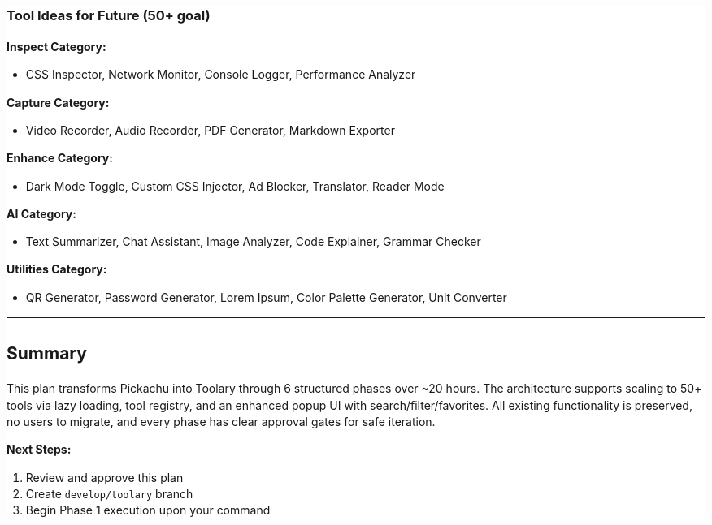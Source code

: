 ### Tool Ideas for Future (50+ goal)

**Inspect Category:**

- CSS Inspector, Network Monitor, Console Logger, Performance Analyzer

**Capture Category:**

- Video Recorder, Audio Recorder, PDF Generator, Markdown Exporter

**Enhance Category:**

- Dark Mode Toggle, Custom CSS Injector, Ad Blocker, Translator, Reader Mode

**AI Category:**

- Text Summarizer, Chat Assistant, Image Analyzer, Code Explainer, Grammar Checker

**Utilities Category:**

- QR Generator, Password Generator, Lorem Ipsum, Color Palette Generator, Unit Converter

---

## Summary

This plan transforms Pickachu into Toolary through 6 structured phases over ~20 hours. The architecture supports scaling to 50+ tools via lazy loading, tool registry, and an enhanced popup UI with search/filter/favorites. All existing functionality is preserved, no users to migrate, and every phase has clear approval gates for safe iteration.

**Next Steps:**

1. Review and approve this plan
2. Create `develop/toolary` branch
3. Begin Phase 1 execution upon your command
